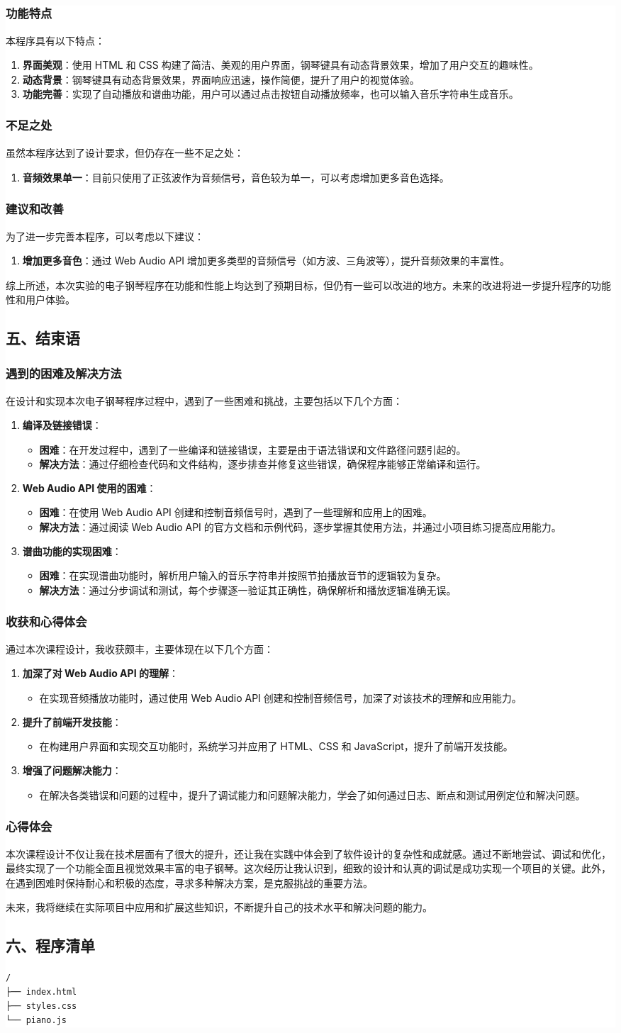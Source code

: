 ### 功能特点

本程序具有以下特点：
1. **界面美观**：使用 HTML 和 CSS 构建了简洁、美观的用户界面，钢琴键具有动态背景效果，增加了用户交互的趣味性。
2. **动态背景**：钢琴键具有动态背景效果，界面响应迅速，操作简便，提升了用户的视觉体验。
3. **功能完善**：实现了自动播放和谱曲功能，用户可以通过点击按钮自动播放频率，也可以输入音乐字符串生成音乐。

### 不足之处

虽然本程序达到了设计要求，但仍存在一些不足之处：
1. **音频效果单一**：目前只使用了正弦波作为音频信号，音色较为单一，可以考虑增加更多音色选择。

### 建议和改善

为了进一步完善本程序，可以考虑以下建议：
1. **增加更多音色**：通过 Web Audio API 增加更多类型的音频信号（如方波、三角波等），提升音频效果的丰富性。

综上所述，本次实验的电子钢琴程序在功能和性能上均达到了预期目标，但仍有一些可以改进的地方。未来的改进将进一步提升程序的功能性和用户体验。

## 五、结束语

### 遇到的困难及解决方法

在设计和实现本次电子钢琴程序过程中，遇到了一些困难和挑战，主要包括以下几个方面：

1. **编译及链接错误**：
   - **困难**：在开发过程中，遇到了一些编译和链接错误，主要是由于语法错误和文件路径问题引起的。
   - **解决方法**：通过仔细检查代码和文件结构，逐步排查并修复这些错误，确保程序能够正常编译和运行。

2. **Web Audio API 使用的困难**：
   - **困难**：在使用 Web Audio API 创建和控制音频信号时，遇到了一些理解和应用上的困难。
   - **解决方法**：通过阅读 Web Audio API 的官方文档和示例代码，逐步掌握其使用方法，并通过小项目练习提高应用能力。

3. **谱曲功能的实现困难**：
   - **困难**：在实现谱曲功能时，解析用户输入的音乐字符串并按照节拍播放音节的逻辑较为复杂。
   - **解决方法**：通过分步调试和测试，每个步骤逐一验证其正确性，确保解析和播放逻辑准确无误。

### 收获和心得体会

通过本次课程设计，我收获颇丰，主要体现在以下几个方面：

1. **加深了对 Web Audio API 的理解**：
   - 在实现音频播放功能时，通过使用 Web Audio API 创建和控制音频信号，加深了对该技术的理解和应用能力。

2. **提升了前端开发技能**：
   - 在构建用户界面和实现交互功能时，系统学习并应用了 HTML、CSS 和 JavaScript，提升了前端开发技能。

3. **增强了问题解决能力**：
   - 在解决各类错误和问题的过程中，提升了调试能力和问题解决能力，学会了如何通过日志、断点和测试用例定位和解决问题。

### 心得体会

本次课程设计不仅让我在技术层面有了很大的提升，还让我在实践中体会到了软件设计的复杂性和成就感。通过不断地尝试、调试和优化，最终实现了一个功能全面且视觉效果丰富的电子钢琴。这次经历让我认识到，细致的设计和认真的调试是成功实现一个项目的关键。此外，在遇到困难时保持耐心和积极的态度，寻求多种解决方案，是克服挑战的重要方法。

未来，我将继续在实际项目中应用和扩展这些知识，不断提升自己的技术水平和解决问题的能力。

## 六、程序清单

```
/
├── index.html
├── styles.css
└── piano.js
```
